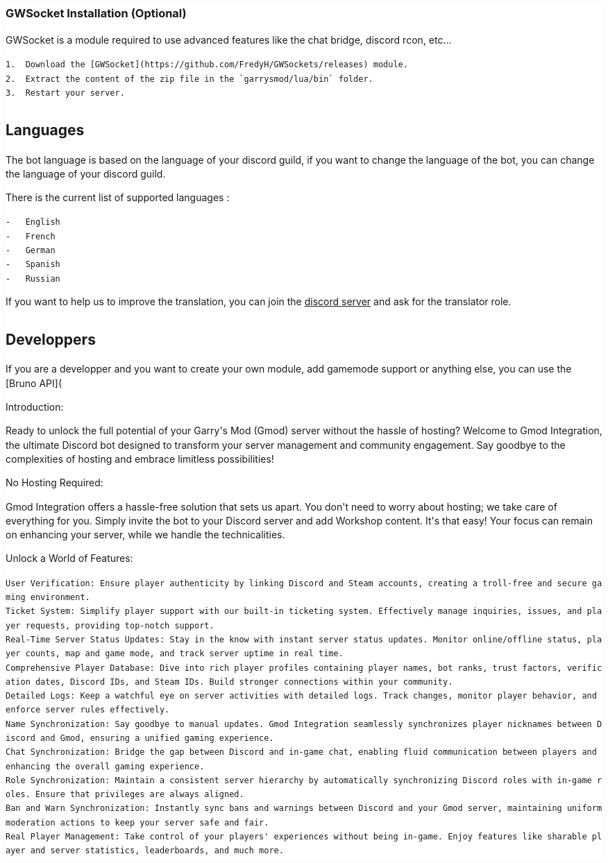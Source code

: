 ### GWSocket Installation (Optional)

GWSocket is a module required to use advanced features like the chat bridge, discord rcon, etc...

    1.  Download the [GWSocket](https://github.com/FredyH/GWSockets/releases) module.
    2.  Extract the content of the zip file in the `garrysmod/lua/bin` folder.
    3.  Restart your server.

## Languages

The bot language is based on the language of your discord guild, if you want to change the language of the bot, you can change the language of your discord guild.

There is the current list of supported languages :

    -   English
    -   French
    -   German
    -   Spanish
    -   Russian

If you want to help us to improve the translation, you can join the [discord server](https://gmod-integration.com/discord) and ask for the translator role.



## Developpers

If you are a developper and you want to create your own module, add gamemode support or anything else, you can use the [Bruno API](

Introduction:

Ready to unlock the full potential of your Garry's Mod (Gmod) server without the hassle of hosting? Welcome to Gmod Integration, the ultimate Discord bot designed to transform your server management and community engagement. Say goodbye to the complexities of hosting and embrace limitless possibilities!

No Hosting Required:

Gmod Integration offers a hassle-free solution that sets us apart. You don't need to worry about hosting; we take care of everything for you. Simply invite the bot to your Discord server and add Workshop content. It's that easy! Your focus can remain on enhancing your server, while we handle the technicalities.

Unlock a World of Features:

    User Verification: Ensure player authenticity by linking Discord and Steam accounts, creating a troll-free and secure gaming environment.
    Ticket System: Simplify player support with our built-in ticketing system. Effectively manage inquiries, issues, and player requests, providing top-notch support.
    Real-Time Server Status Updates: Stay in the know with instant server status updates. Monitor online/offline status, player counts, map and game mode, and track server uptime in real time.
    Comprehensive Player Database: Dive into rich player profiles containing player names, bot ranks, trust factors, verification dates, Discord IDs, and Steam IDs. Build stronger connections within your community.
    Detailed Logs: Keep a watchful eye on server activities with detailed logs. Track changes, monitor player behavior, and enforce server rules effectively.
    Name Synchronization: Say goodbye to manual updates. Gmod Integration seamlessly synchronizes player nicknames between Discord and Gmod, ensuring a unified gaming experience.
    Chat Synchronization: Bridge the gap between Discord and in-game chat, enabling fluid communication between players and enhancing the overall gaming experience.
    Role Synchronization: Maintain a consistent server hierarchy by automatically synchronizing Discord roles with in-game roles. Ensure that privileges are always aligned.
    Ban and Warn Synchronization: Instantly sync bans and warnings between Discord and your Gmod server, maintaining uniform moderation actions to keep your server safe and fair.
    Real Player Management: Take control of your players' experiences without being in-game. Enjoy features like sharable player and server statistics, leaderboards, and much more.